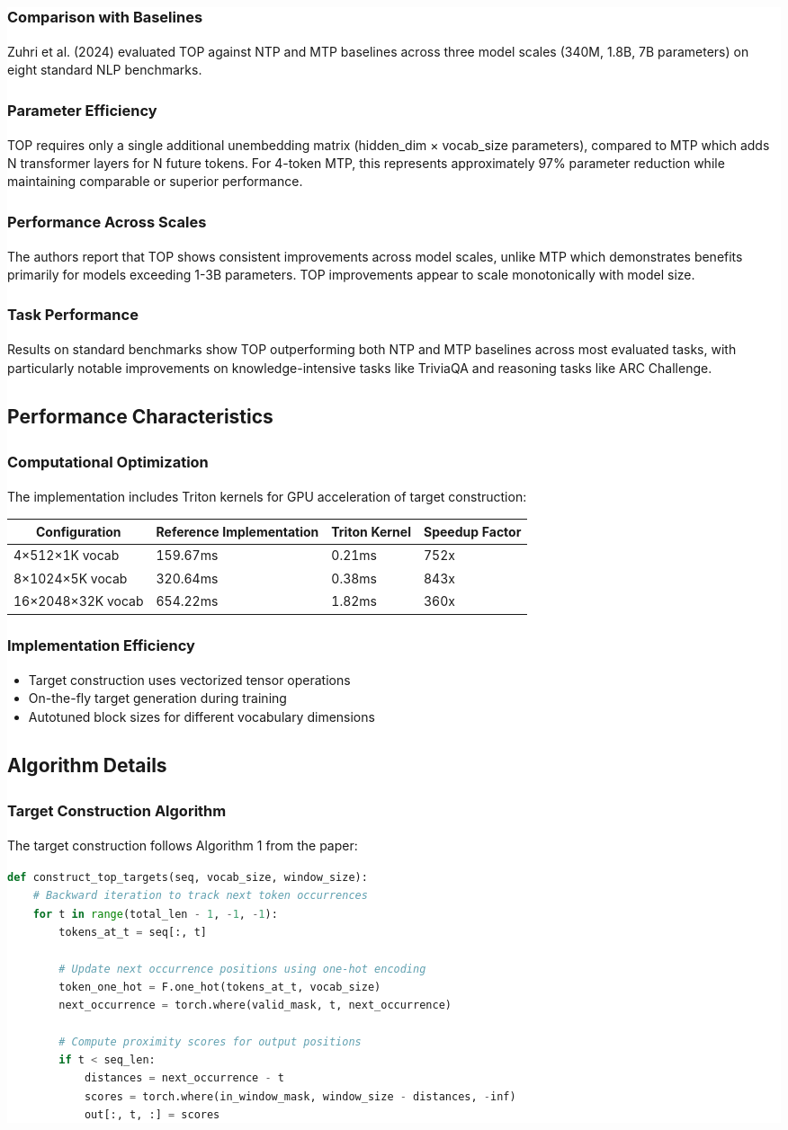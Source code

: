 ### Comparison with Baselines

Zuhri et al. (2024) evaluated TOP against NTP and MTP baselines across three model scales (340M, 1.8B, 7B parameters) on eight standard NLP benchmarks.

### Parameter Efficiency

TOP requires only a single additional unembedding matrix (hidden_dim × vocab_size parameters), compared to MTP which adds N transformer layers for N future tokens. For 4-token MTP, this represents approximately 97% parameter reduction while maintaining comparable or superior performance.

### Performance Across Scales

The authors report that TOP shows consistent improvements across model scales, unlike MTP which demonstrates benefits primarily for models exceeding 1-3B parameters. TOP improvements appear to scale monotonically with model size.

### Task Performance

Results on standard benchmarks show TOP outperforming both NTP and MTP baselines across most evaluated tasks, with particularly notable improvements on knowledge-intensive tasks like TriviaQA and reasoning tasks like ARC Challenge.

## Performance Characteristics

### Computational Optimization

The implementation includes Triton kernels for GPU acceleration of target construction:

| Configuration | Reference Implementation | Triton Kernel | Speedup Factor |
|---------------|-------------------------|---------------|----------------|
| 4×512×1K vocab | 159.67ms | 0.21ms | 752x |
| 8×1024×5K vocab | 320.64ms | 0.38ms | 843x |
| 16×2048×32K vocab | 654.22ms | 1.82ms | 360x |

### Implementation Efficiency

- Target construction uses vectorized tensor operations
- On-the-fly target generation during training
- Autotuned block sizes for different vocabulary dimensions

## Algorithm Details

### Target Construction Algorithm

The target construction follows Algorithm 1 from the paper:

```python
def construct_top_targets(seq, vocab_size, window_size):
    # Backward iteration to track next token occurrences
    for t in range(total_len - 1, -1, -1):
        tokens_at_t = seq[:, t]

        # Update next occurrence positions using one-hot encoding
        token_one_hot = F.one_hot(tokens_at_t, vocab_size)
        next_occurrence = torch.where(valid_mask, t, next_occurrence)

        # Compute proximity scores for output positions
        if t < seq_len:
            distances = next_occurrence - t
            scores = torch.where(in_window_mask, window_size - distances, -inf)
            out[:, t, :] = scores
```